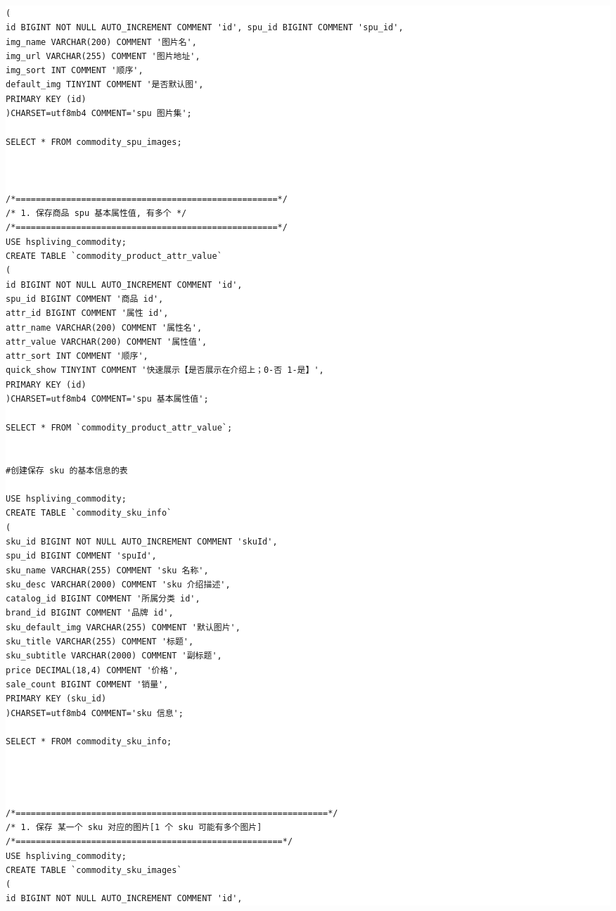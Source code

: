 ~~~
(
id BIGINT NOT NULL AUTO_INCREMENT COMMENT 'id', spu_id BIGINT COMMENT 'spu_id',
img_name VARCHAR(200) COMMENT '图片名',
img_url VARCHAR(255) COMMENT '图片地址',
img_sort INT COMMENT '顺序', 
default_img TINYINT COMMENT '是否默认图', 
PRIMARY KEY (id)
)CHARSET=utf8mb4 COMMENT='spu 图片集';

SELECT * FROM commodity_spu_images;



/*====================================================*/
/* 1. 保存商品 spu 基本属性值, 有多个 */
/*====================================================*/
USE hspliving_commodity;
CREATE TABLE `commodity_product_attr_value`
(
id BIGINT NOT NULL AUTO_INCREMENT COMMENT 'id', 
spu_id BIGINT COMMENT '商品 id', 
attr_id BIGINT COMMENT '属性 id', 
attr_name VARCHAR(200) COMMENT '属性名', 
attr_value VARCHAR(200) COMMENT '属性值', 
attr_sort INT COMMENT '顺序', 
quick_show TINYINT COMMENT '快速展示【是否展示在介绍上；0-否 1-是】', 
PRIMARY KEY (id)
)CHARSET=utf8mb4 COMMENT='spu 基本属性值';

SELECT * FROM `commodity_product_attr_value`;


#创建保存 sku 的基本信息的表

USE hspliving_commodity;
CREATE TABLE `commodity_sku_info`
(
sku_id BIGINT NOT NULL AUTO_INCREMENT COMMENT 'skuId', 
spu_id BIGINT COMMENT 'spuId', 
sku_name VARCHAR(255) COMMENT 'sku 名称', 
sku_desc VARCHAR(2000) COMMENT 'sku 介绍描述', 
catalog_id BIGINT COMMENT '所属分类 id', 
brand_id BIGINT COMMENT '品牌 id', 
sku_default_img VARCHAR(255) COMMENT '默认图片', 
sku_title VARCHAR(255) COMMENT '标题', 
sku_subtitle VARCHAR(2000) COMMENT '副标题', 
price DECIMAL(18,4) COMMENT '价格',
sale_count BIGINT COMMENT '销量', 
PRIMARY KEY (sku_id)
)CHARSET=utf8mb4 COMMENT='sku 信息';

SELECT * FROM commodity_sku_info;




/*==============================================================*/
/* 1. 保存 某一个 sku 对应的图片[1 个 sku 可能有多个图片]
/*=====================================================*/
USE hspliving_commodity;
CREATE TABLE `commodity_sku_images`
(
id BIGINT NOT NULL AUTO_INCREMENT COMMENT 'id', 
~~~